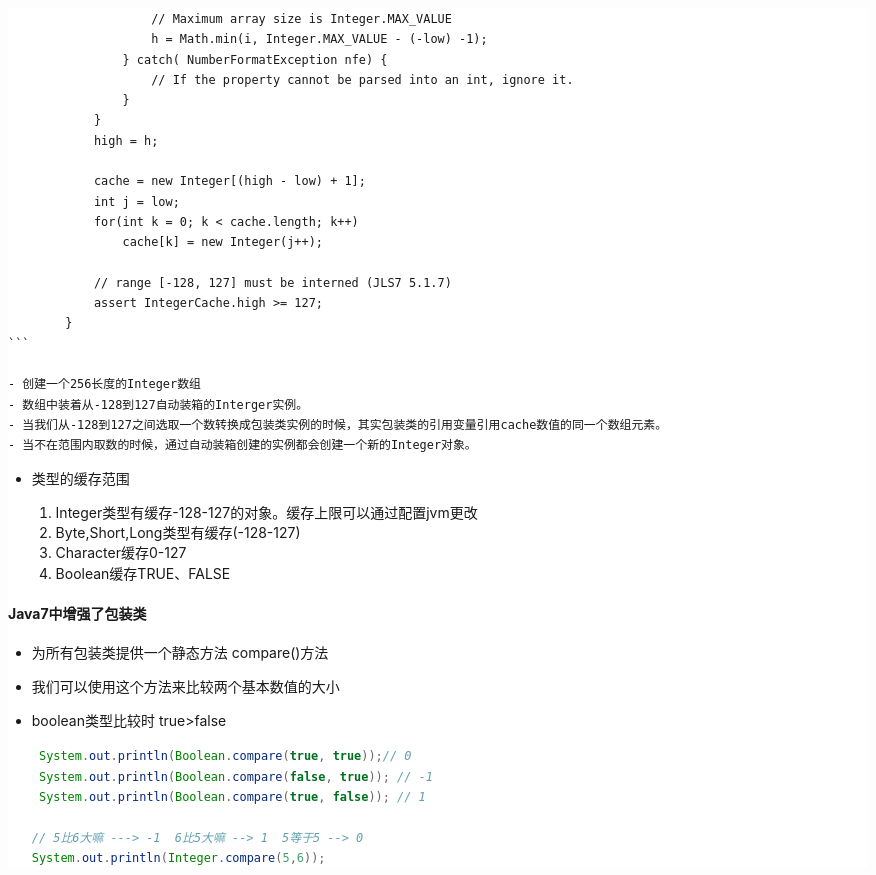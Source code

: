                         // Maximum array size is Integer.MAX_VALUE
                        h = Math.min(i, Integer.MAX_VALUE - (-low) -1);
                    } catch( NumberFormatException nfe) {
                        // If the property cannot be parsed into an int, ignore it.
                    }
                }
                high = h;
    						
                cache = new Integer[(high - low) + 1];
                int j = low;
                for(int k = 0; k < cache.length; k++)
                    cache[k] = new Integer(j++);
    
                // range [-128, 127] must be interned (JLS7 5.1.7)
                assert IntegerCache.high >= 127;
            }
    ```

    - 创建一个256长度的Integer数组
    - 数组中装着从-128到127自动装箱的Interger实例。
    - 当我们从-128到127之间选取一个数转换成包装类实例的时候，其实包装类的引用变量引用cache数值的同一个数组元素。
    - 当不在范围内取数的时候，通过自动装箱创建的实例都会创建一个新的Integer对象。

  - 类型的缓存范围

    1. Integer类型有缓存-128-127的对象。缓存上限可以通过配置jvm更改
    2. Byte,Short,Long类型有缓存(-128-127)
    3. Character缓存0-127
    4. Boolean缓存TRUE、FALSE

#### Java7中增强了包装类

- 为所有包装类提供一个静态方法 compare()方法

- 我们可以使用这个方法来比较两个基本数值的大小

- boolean类型比较时 true>false

  ```java
   System.out.println(Boolean.compare(true, true));// 0
   System.out.println(Boolean.compare(false, true)); // -1
   System.out.println(Boolean.compare(true, false)); // 1
  
  // 5比6大嘛 ---> -1  6比5大嘛 --> 1  5等于5 --> 0 
  System.out.println(Integer.compare(5,6));
  ```

  